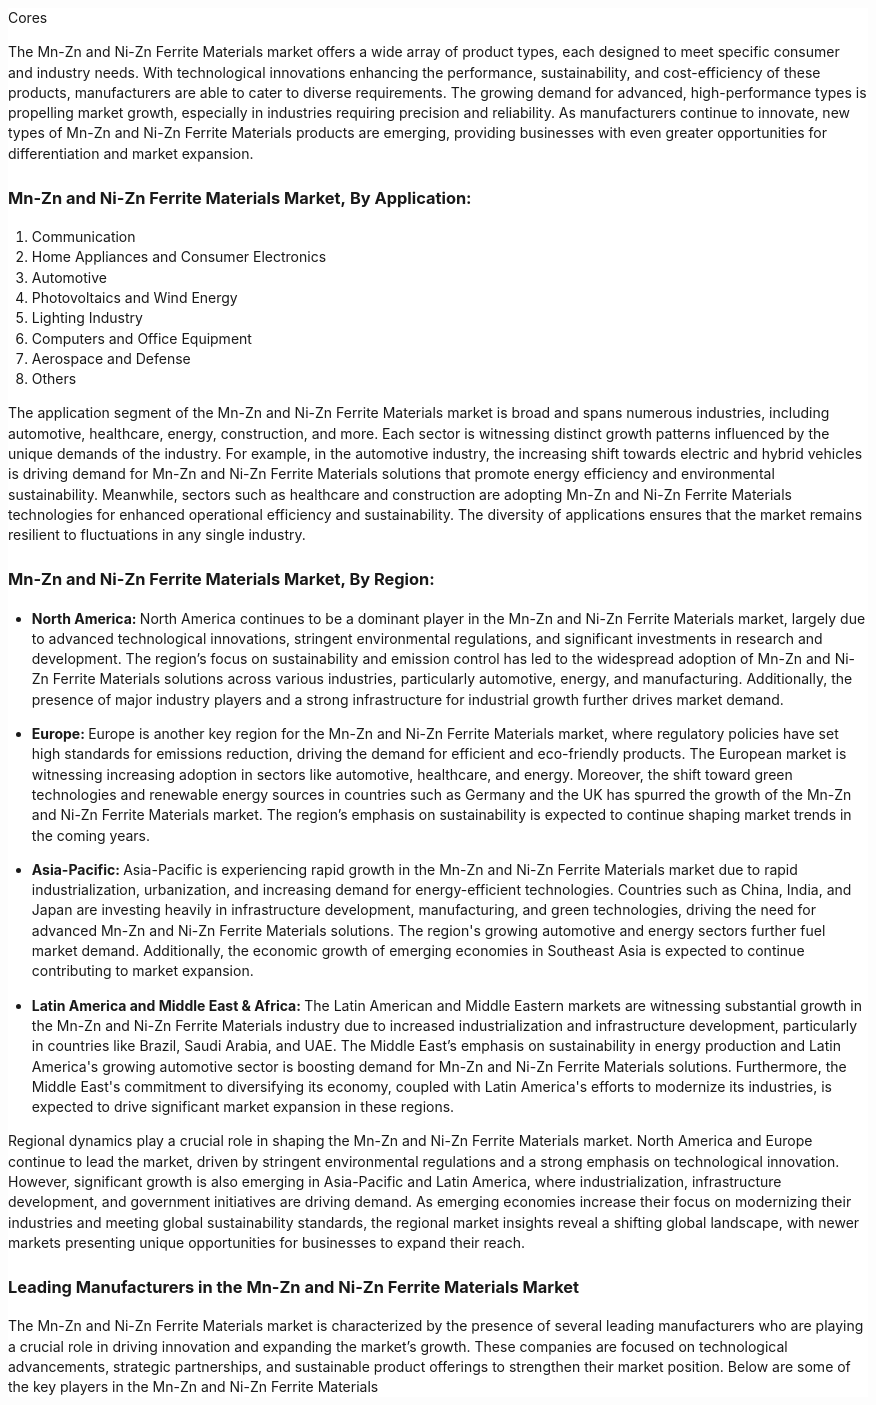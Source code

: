 Cores</li></ol><p>The Mn-Zn and Ni-Zn Ferrite Materials market offers a wide array of product types, each designed to meet specific consumer and industry needs. With technological innovations enhancing the performance, sustainability, and cost-efficiency of these products, manufacturers are able to cater to diverse requirements. The growing demand for advanced, high-performance types is propelling market growth, especially in industries requiring precision and reliability. As manufacturers continue to innovate, new types of Mn-Zn and Ni-Zn Ferrite Materials products are emerging, providing businesses with even greater opportunities for differentiation and market expansion.</p><h3>Mn-Zn and Ni-Zn Ferrite Materials Market,&nbsp;By Application:</h3><ol><li>Communication<li> Home Appliances and Consumer Electronics<li> Automotive<li> Photovoltaics and Wind Energy<li> Lighting Industry<li> Computers and Office Equipment<li> Aerospace and Defense<li> Others</li></ol><p>The application segment of the Mn-Zn and Ni-Zn Ferrite Materials market is broad and spans numerous industries, including automotive, healthcare, energy, construction, and more. Each sector is witnessing distinct growth patterns influenced by the unique demands of the industry. For example, in the automotive industry, the increasing shift towards electric and hybrid vehicles is driving demand for Mn-Zn and Ni-Zn Ferrite Materials solutions that promote energy efficiency and environmental sustainability. Meanwhile, sectors such as healthcare and construction are adopting Mn-Zn and Ni-Zn Ferrite Materials technologies for enhanced operational efficiency and sustainability. The diversity of applications ensures that the market remains resilient to fluctuations in any single industry.</p><h3>Mn-Zn and Ni-Zn Ferrite Materials Market, By Region:</h3><ul><li><p><strong>North America:&nbsp;</strong>North America continues to be a dominant player in the Mn-Zn and Ni-Zn Ferrite Materials market, largely due to advanced technological innovations, stringent environmental regulations, and significant investments in research and development. The region&rsquo;s focus on sustainability and emission control has led to the widespread adoption of Mn-Zn and Ni-Zn Ferrite Materials solutions across various industries, particularly automotive, energy, and manufacturing. Additionally, the presence of major industry players and a strong infrastructure for industrial growth further drives market demand.</p></li><li><p><strong><strong>Europe:&nbsp;</strong></strong>Europe is another key region for the Mn-Zn and Ni-Zn Ferrite Materials market, where regulatory policies have set high standards for emissions reduction, driving the demand for efficient and eco-friendly products. The European market is witnessing increasing adoption in sectors like automotive, healthcare, and energy. Moreover, the shift toward green technologies and renewable energy sources in countries such as Germany and the UK has spurred the growth of the Mn-Zn and Ni-Zn Ferrite Materials market. The region&rsquo;s emphasis on sustainability is expected to continue shaping market trends in the coming years.</p></li><li><p><strong><strong>Asia-Pacific:&nbsp;</strong></strong>Asia-Pacific is experiencing rapid growth in the Mn-Zn and Ni-Zn Ferrite Materials market due to rapid industrialization, urbanization, and increasing demand for energy-efficient technologies. Countries such as China, India, and Japan are investing heavily in infrastructure development, manufacturing, and green technologies, driving the need for advanced Mn-Zn and Ni-Zn Ferrite Materials solutions. The region's growing automotive and energy sectors further fuel market demand. Additionally, the economic growth of emerging economies in Southeast Asia is expected to continue contributing to market expansion.</p></li><li><p><strong><strong>Latin America and Middle East &amp; Africa:&nbsp;</strong></strong>The Latin American and Middle Eastern markets are witnessing substantial growth in the Mn-Zn and Ni-Zn Ferrite Materials industry due to increased industrialization and infrastructure development, particularly in countries like Brazil, Saudi Arabia, and UAE. The Middle East&rsquo;s emphasis on sustainability in energy production and Latin America's growing automotive sector is boosting demand for Mn-Zn and Ni-Zn Ferrite Materials solutions. Furthermore, the Middle East's commitment to diversifying its economy, coupled with Latin America's efforts to modernize its industries, is expected to drive significant market expansion in these regions.</p></li></ul><p>Regional dynamics play a crucial role in shaping the Mn-Zn and Ni-Zn Ferrite Materials market. North America and Europe continue to lead the market, driven by stringent environmental regulations and a strong emphasis on technological innovation. However, significant growth is also emerging in Asia-Pacific and Latin America, where industrialization, infrastructure development, and government initiatives are driving demand. As emerging economies increase their focus on modernizing their industries and meeting global sustainability standards, the regional market insights reveal a shifting global landscape, with newer markets presenting unique opportunities for businesses to expand their reach.</p><h3><strong>Leading Manufacturers in the Mn-Zn and Ni-Zn Ferrite Materials Market</strong></h3><p>The Mn-Zn and Ni-Zn Ferrite Materials market is characterized by the presence of several leading manufacturers who are playing a crucial role in driving innovation and expanding the market&rsquo;s growth. These companies are focused on technological advancements, strategic partnerships, and sustainable product offerings to strengthen their market position. Below are some of the key players in the Mn-Zn and Ni-Zn Ferrite Materials